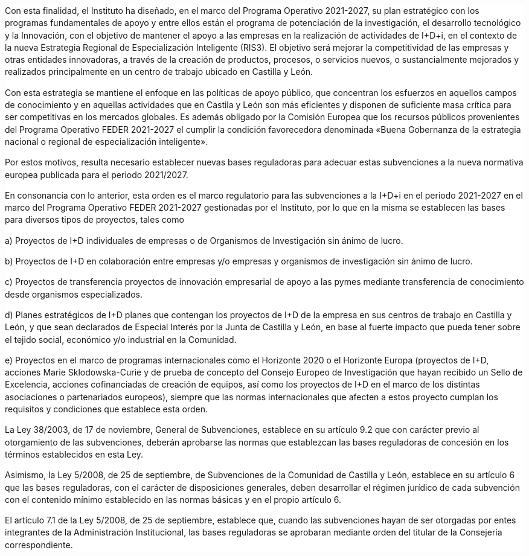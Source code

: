 Con esta finalidad, el Instituto ha diseñado, en el marco del Programa Operativo 2021-2027, su plan estratégico con los programas fundamentales de apoyo y entre ellos están el programa de potenciación de la investigación, el desarrollo tecnológico y la Innovación, con el objetivo de mantener el apoyo a las empresas en la realización de actividades de I+D+i, en el contexto de la nueva Estrategia Regional de Especialización Inteligente (RIS3). El objetivo será mejorar la competitividad de las empresas y otras entidades innovadoras, a través de la creación de productos, procesos, o servicios nuevos, o sustancialmente mejorados y realizados principalmente en un centro de trabajo ubicado en Castilla y León.

Con esta estrategia se mantiene el enfoque en las políticas de apoyo público, que concentran los esfuerzos en aquellos campos de conocimiento y en aquellas actividades que en Castila y León son más eficientes y disponen de suficiente masa crítica para ser competitivas en los mercados globales. Es además obligado por la Comisión Europea que los recursos públicos provenientes del Programa Operativo FEDER 2021-2027 el cumplir la condición favorecedora denominada «Buena Gobernanza de la estrategia nacional o regional de especialización inteligente».

Por estos motivos, resulta necesario establecer nuevas bases reguladoras para adecuar estas subvenciones a la nueva normativa europea publicada para el periodo 2021/2027.

En consonancia con lo anterior, esta orden es el marco regulatorio para las subvenciones a la I+D+i en el periodo 2021-2027 en el marco del Programa Operativo FEDER 2021-2027 gestionadas por el Instituto, por lo que en la misma se establecen las bases para diversos tipos de proyectos, tales como

a)	Proyectos de I+D individuales de empresas o de Organismos de Investigación sin ánimo de lucro.

b)	Proyectos de I+D en colaboración entre empresas y/o empresas y organismos de investigación sin ánimo de lucro.

c)	Proyectos de transferencia  proyectos de innovación empresarial de apoyo a las pymes mediante transferencia de conocimiento desde organismos especializados.

d)	Planes estratégicos de I+D  planes que contengan los proyectos de I+D de la empresa en sus centros de trabajo en Castilla y León, y que sean declarados de Especial Interés por la Junta de Castilla y León, en base al fuerte impacto que pueda tener sobre el tejido social, económico y/o industrial en la Comunidad.

e)	Proyectos en el marco de programas internacionales como el Horizonte 2020 o el Horizonte Europa (proyectos de I+D, acciones Marie Sklodowska-Curie y de prueba de concepto del Consejo Europeo de Investigación que hayan recibido un Sello de Excelencia, acciones cofinanciadas de creación de equipos, así como los proyectos de I+D en el marco de los distintas asociaciones o partenariados europeos), siempre que las normas internacionales que afecten a estos proyecto cumplan los requisitos y condiciones que establece esta orden.

La Ley 38/2003, de 17 de noviembre, General de Subvenciones, establece en su artículo 9.2 que con carácter previo al otorgamiento de las subvenciones, deberán aprobarse las normas que establezcan las bases reguladoras de concesión en los términos establecidos en esta Ley.

Asimismo, la Ley 5/2008, de 25 de septiembre, de Subvenciones de la Comunidad de Castilla y León, establece en su artículo 6 que las bases reguladoras, con el carácter de disposiciones generales, deben desarrollar el régimen jurídico de cada subvención con el contenido mínimo establecido en las normas básicas y en el propio artículo 6.

El artículo 7.1 de la Ley 5/2008, de 25 de septiembre, establece que, cuando las subvenciones hayan de ser otorgadas por entes integrantes de la Administración Institucional, las bases reguladoras se aprobaran mediante orden del titular de la Consejería correspondiente.
